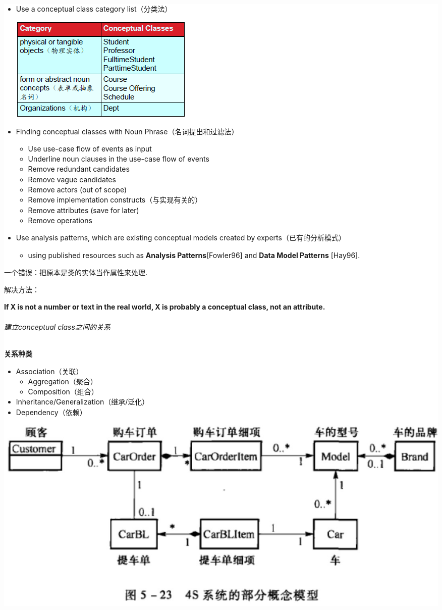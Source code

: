 * Use a conceptual class category list（分类法）

  ![image-20231107170915920](img/80.png)

* Finding conceptual classes with Noun Phrase（名词提出和过滤法）

  * Use use-case flow of events as input
  * Underline noun clauses in the use-case flow of events
  * Remove redundant candidates
  * Remove vague candidates
  * Remove actors (out of scope)
  * Remove implementation constructs（与实现有关的）
  * Remove attributes (save for later)
  * Remove operations

* Use analysis patterns, which are existing conceptual models created by experts（已有的分析模式）

  * using published resources such as **Analysis Patterns**[Fowler96] and **Data Model Patterns** [Hay96].

一个错误：把原本是类的实体当作属性来处理.

解决方法：

**If X is not a number or text in the real world, X is probably a conceptual class, not an attribute.**

###### 建立conceptual class之间的关系

**关系种类**

* Association（关联）
  * Aggregation（聚合）
  * Composition（组合）
* Inheritance/Generalization（继承/泛化）
* Dependency（依赖）

![image-20231107171409785](img/81.png)

